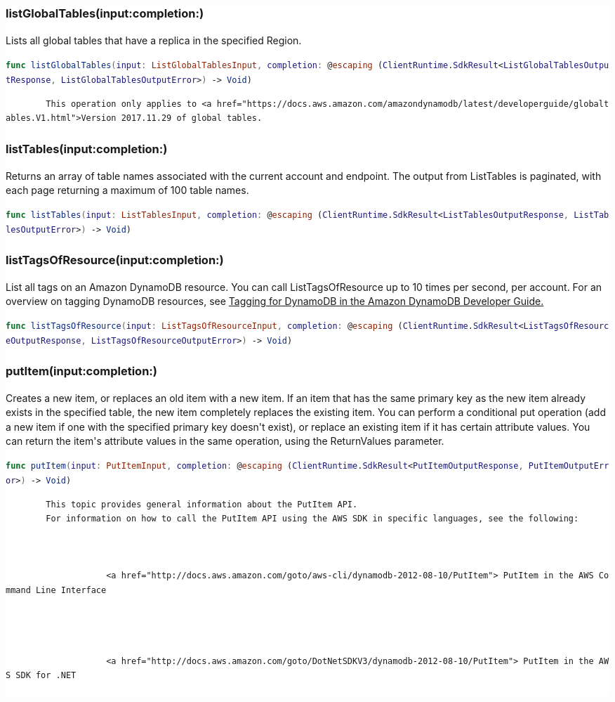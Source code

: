 ### listGlobalTables(input:​completion:​)

Lists all global tables that have a replica in the specified Region.

``` swift
func listGlobalTables(input: ListGlobalTablesInput, completion: @escaping (ClientRuntime.SdkResult<ListGlobalTablesOutputResponse, ListGlobalTablesOutputError>) -> Void)
```

``` 
        This operation only applies to <a href="https://docs.aws.amazon.com/amazondynamodb/latest/developerguide/globaltables.V1.html">Version 2017.11.29 of global tables.
```

### listTables(input:​completion:​)

Returns an array of table names associated with the current account and endpoint. The output
from ListTables is paginated, with each page returning a maximum of 100 table
names.

``` swift
func listTables(input: ListTablesInput, completion: @escaping (ClientRuntime.SdkResult<ListTablesOutputResponse, ListTablesOutputError>) -> Void)
```

### listTagsOfResource(input:​completion:​)

List all tags on an Amazon DynamoDB resource. You can call ListTagsOfResource up to 10 times per second, per account.
For an overview on tagging DynamoDB resources, see
<a href="https:​//docs.aws.amazon.com/amazondynamodb/latest/developerguide/Tagging.html">Tagging for DynamoDB
in the Amazon DynamoDB Developer Guide.

``` swift
func listTagsOfResource(input: ListTagsOfResourceInput, completion: @escaping (ClientRuntime.SdkResult<ListTagsOfResourceOutputResponse, ListTagsOfResourceOutputError>) -> Void)
```

### putItem(input:​completion:​)

Creates a new item, or replaces an old item with a new item. If an item that has the same primary key as the new item already exists in the specified table, the new item completely replaces the existing item. You can perform a conditional put operation (add a new item if one with the specified primary key doesn't exist), or replace an existing item if it has certain attribute values. You can return the item's attribute values in the same operation, using the ReturnValues parameter.

``` swift
func putItem(input: PutItemInput, completion: @escaping (ClientRuntime.SdkResult<PutItemOutputResponse, PutItemOutputError>) -> Void)
```

``` 
        This topic provides general information about the PutItem API.
        For information on how to call the PutItem API using the AWS SDK in specific languages, see the following:



                    <a href="http://docs.aws.amazon.com/goto/aws-cli/dynamodb-2012-08-10/PutItem"> PutItem in the AWS Command Line Interface




                    <a href="http://docs.aws.amazon.com/goto/DotNetSDKV3/dynamodb-2012-08-10/PutItem"> PutItem in the AWS SDK for .NET


```